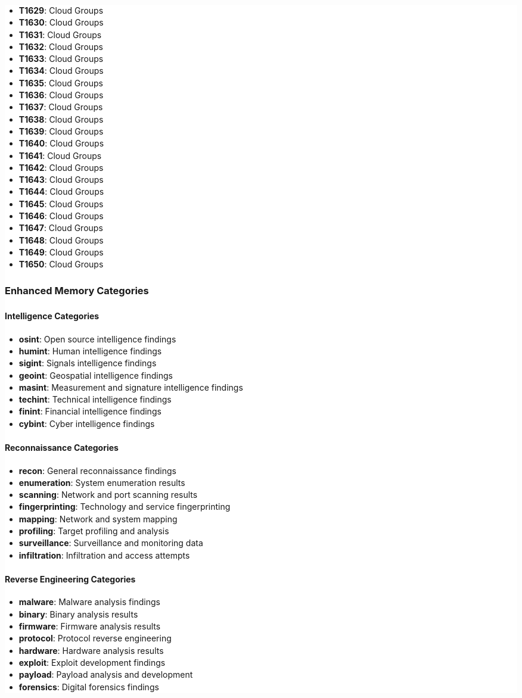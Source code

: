 - **T1629**: Cloud Groups
- **T1630**: Cloud Groups
- **T1631**: Cloud Groups
- **T1632**: Cloud Groups
- **T1633**: Cloud Groups
- **T1634**: Cloud Groups
- **T1635**: Cloud Groups
- **T1636**: Cloud Groups
- **T1637**: Cloud Groups
- **T1638**: Cloud Groups
- **T1639**: Cloud Groups
- **T1640**: Cloud Groups
- **T1641**: Cloud Groups
- **T1642**: Cloud Groups
- **T1643**: Cloud Groups
- **T1644**: Cloud Groups
- **T1645**: Cloud Groups
- **T1646**: Cloud Groups
- **T1647**: Cloud Groups
- **T1648**: Cloud Groups
- **T1649**: Cloud Groups
- **T1650**: Cloud Groups

### **Enhanced Memory Categories**

#### **Intelligence Categories**
- **osint**: Open source intelligence findings
- **humint**: Human intelligence findings
- **sigint**: Signals intelligence findings
- **geoint**: Geospatial intelligence findings
- **masint**: Measurement and signature intelligence findings
- **techint**: Technical intelligence findings
- **finint**: Financial intelligence findings
- **cybint**: Cyber intelligence findings

#### **Reconnaissance Categories**
- **recon**: General reconnaissance findings
- **enumeration**: System enumeration results
- **scanning**: Network and port scanning results
- **fingerprinting**: Technology and service fingerprinting
- **mapping**: Network and system mapping
- **profiling**: Target profiling and analysis
- **surveillance**: Surveillance and monitoring data
- **infiltration**: Infiltration and access attempts

#### **Reverse Engineering Categories**
- **malware**: Malware analysis findings
- **binary**: Binary analysis results
- **firmware**: Firmware analysis results
- **protocol**: Protocol reverse engineering
- **hardware**: Hardware analysis results
- **exploit**: Exploit development findings
- **payload**: Payload analysis and development
- **forensics**: Digital forensics findings
